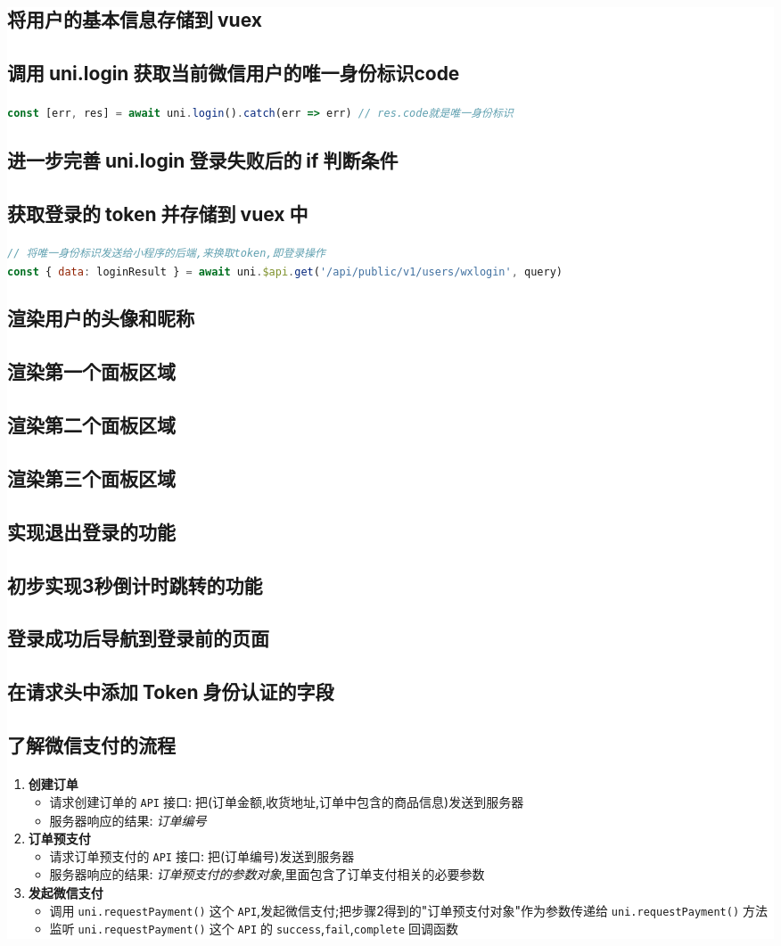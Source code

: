 ## 将用户的基本信息存储到 vuex

## 调用 uni.login 获取当前微信用户的唯一身份标识code

```javascript
const [err, res] = await uni.login().catch(err => err) // res.code就是唯一身份标识
```

## 进一步完善 uni.login 登录失败后的 if 判断条件

## 获取登录的 token 并存储到 vuex 中

```javascript
// 将唯一身份标识发送给小程序的后端,来换取token,即登录操作
const { data: loginResult } = await uni.$api.get('/api/public/v1/users/wxlogin', query)
```

## 渲染用户的头像和昵称

## 渲染第一个面板区域

## 渲染第二个面板区域

## 渲染第三个面板区域

## 实现退出登录的功能

## 初步实现3秒倒计时跳转的功能

## 登录成功后导航到登录前的页面

## 在请求头中添加 Token 身份认证的字段

## 了解微信支付的流程

1. **创建订单**
   - 请求创建订单的 `API` 接口: 把(订单金额,收货地址,订单中包含的商品信息)发送到服务器
   - 服务器响应的结果: *订单编号*
2. **订单预支付**
   - 请求订单预支付的 `API` 接口: 把(订单编号)发送到服务器
   - 服务器响应的结果: *订单预支付的参数对象*,里面包含了订单支付相关的必要参数
3. **发起微信支付**
   - 调用 `uni.requestPayment()` 这个 `API`,发起微信支付;把步骤2得到的"订单预支付对象"作为参数传递给 `uni.requestPayment()` 方法
   - 监听 `uni.requestPayment()` 这个 `API` 的 `success`,`fail`,`complete` 回调函数
